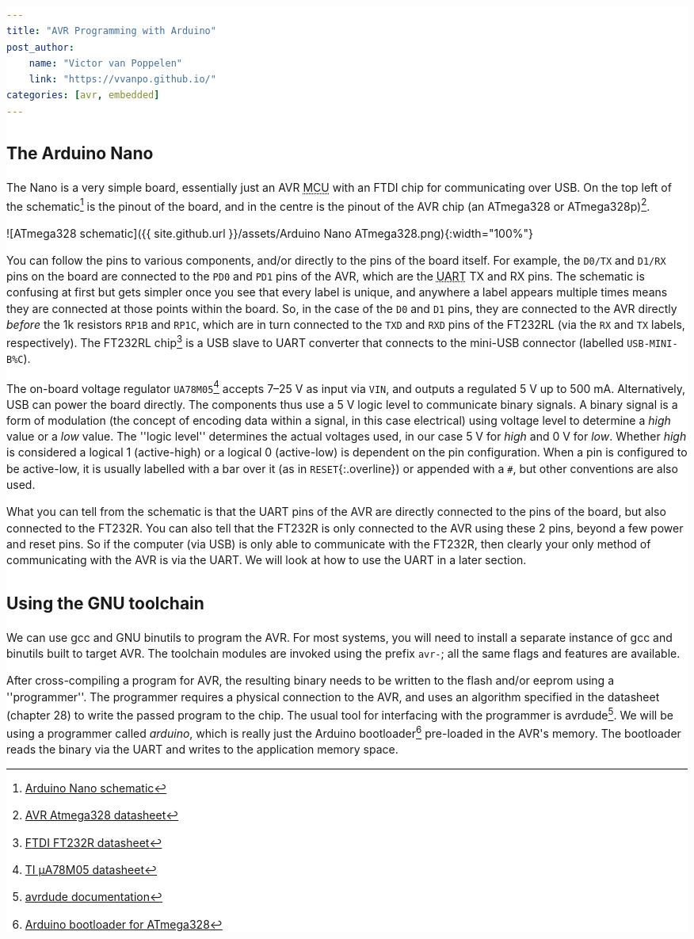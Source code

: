 ```yaml
---
title: "AVR Programming with Arduino"
post_author:
    name: "Victor van Poppelen"
    link: "https://vvanpo.github.io/"
categories: [avr, embedded]
---
```


## The Arduino Nano

The Nano is a very simple board, essentially just an AVR <abbr title="Microcontroller unit">MCU</abbr> with an FTDI chip for communicating over USB.  On the top left of the schematic[^1] is the pinout of the board, and in the centre is the pinout of the AVR chip (an ATmega328 or ATmega328p)[^2].

![ATmega328 schematic]({{ site.github.url }}/assets/Arduino Nano ATmega328.png){:width="100%"}

You can follow the pins to various components, and/or directly to the pins of the board itself.  For example, the `D0/TX` and `D1/RX` pins on the board are connected to the `PD0` and `PD1` pins of the AVR, which are the <abbr title="Universal Asynchronous Receiver/Transmitter">UART</abbr> TX and RX pins.  The schematic is confusing at first but gets simpler once you see that every label is unique, and anywhere a label appears multiple times means they are connected at those points within the board.  So, in the case of the `D0` and `D1` pins, they are connected to the AVR directly *before* the 1k resistors `RP1B` and `RP1C`, which are in turn connected to the `TXD` and `RXD` pins of the FT232RL (via the `RX` and `TX` labels, respectively).  The FT232RL chip[^3] is a USB slave to UART converter that connects to the mini-USB connector (labelled `USB-MINI-B%C`).

The on-board voltage regulator `UA78M05`[^4] accepts 7–25 V as input via `VIN`, and outputs a regulated 5 V up to 500 mA.  Alternatively, USB can power the board directly.  The components thus use a 5 V logic level to communicate binary signals.  A binary signal is a form of modulation (the concept of encoding data within a signal, in this case electrical) using voltage level to determine a *high* value or a *low* value.  The ''logic level'' determines the actual voltages used, in our case 5 V for *high* and 0 V for *low*.  Whether *high* is considered a logical 1 (active-high) or a logical 0 (active-low) is dependent on the pin configuration.  When a pin is configured to be active-low, it is usually labelled with a bar over it (as in `RESET`{:.overline}) or appended with a `#`, but other conventions are also used.

What you can tell from the schematic is that the UART pins of the AVR are directly connected to the pins of the board, but also connected to the FT232R.  You can also tell that the FT232R is only connected to the AVR using these 2 pins, beyond a few power and reset pins.  So if the computer (via USB) is only able to communicate with the FT232R, then clearly your only method of communicating with the AVR is via the UART.  We will look at how to use the UART in a later section.

## Using the GNU toolchain

We can use gcc and GNU binutils to program the AVR.  For most systems, you will need to install a separate instance of gcc and binutils built to target AVR.  The toolchain modules are invoked using the prefix `avr-`; all the same flags and features are available.

After cross-compiling a program for AVR, the resulting binary needs to be written to the flash and/or eeprom using a ''programmer''.  The programmer requires a physical connection to the AVR, and uses an algorithm specified in the datasheet (chapter 28) to write the passed program to the chip.  The usual tool for interfacing with the programmer is avrdude[^5].  We will be using a programmer called *arduino*, which is really just the Arduino bootloader[^6] pre-loaded in the AVR's memory.  The bootloader reads the binary via the UART and writes to the application memory space.


[^1]: [Arduino Nano schematic](https://www.arduino.cc/en/uploads/Main/ArduinoNano30Schematic.pdf)
[^2]: [AVR Atmega328 datasheet](http://www.atmel.com/images/atmel-8271-8-bit-avr-microcontroller-atmega48a-48pa-88a-88pa-168a-168pa-328-328p_datasheet_complete.pdf)
[^3]: [FTDI FT232R datasheet](http://www.ftdichip.com/Support/Documents/DataSheets/ICs/DS_FT232R.pdf)
[^4]: [TI µA78M05 datasheet](http://www.ti.com/lit/ds/symlink/ua78m05.pdf)
[^5]: [avrdude documentation](http://www.nongnu.org/avrdude/user-manual/avrdude.html)
[^6]: [Arduino bootloader for ATmega328](https://github.com/arduino/Arduino/blob/master/hardware/arduino/avr/bootloaders/atmega/ATmegaBOOT_168.c)
[^7]: [avr-libc library reference](http://nongnu.org/avr-libc/user-manual/modules.html)